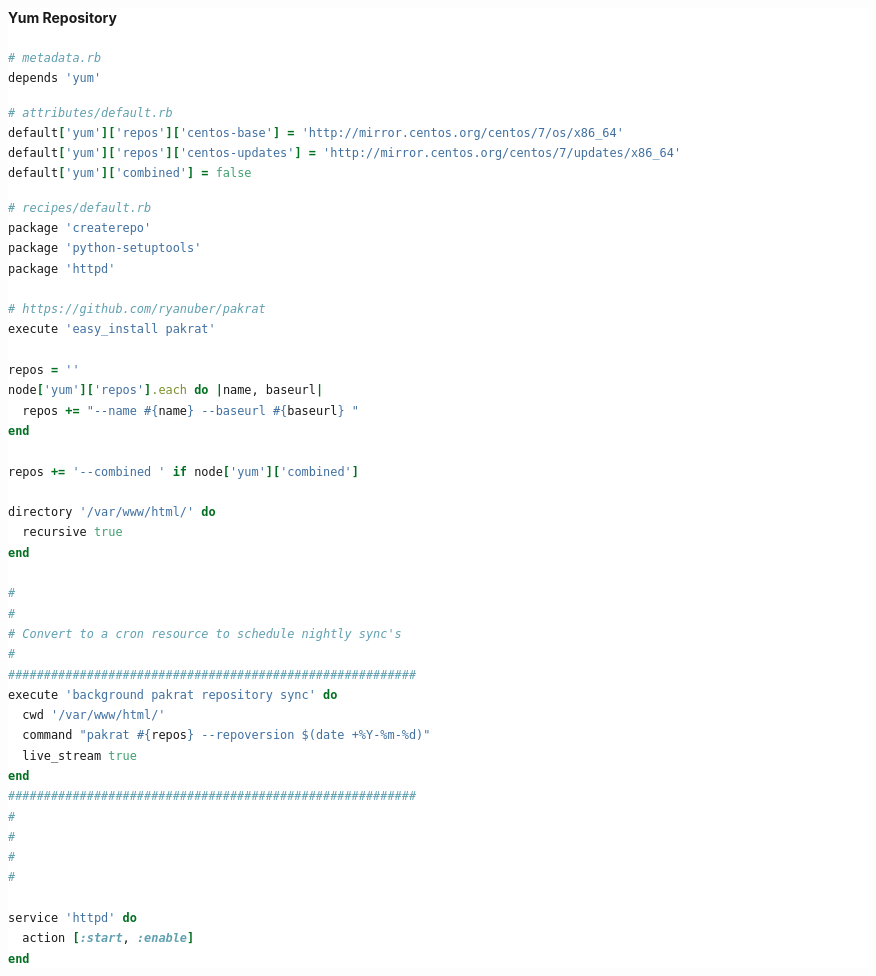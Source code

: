 #### Yum Repository

``` Ruby
# metadata.rb
depends 'yum'
```

``` Ruby
# attributes/default.rb
default['yum']['repos']['centos-base'] = 'http://mirror.centos.org/centos/7/os/x86_64'
default['yum']['repos']['centos-updates'] = 'http://mirror.centos.org/centos/7/updates/x86_64'
default['yum']['combined'] = false
```

``` Ruby
# recipes/default.rb
package 'createrepo'
package 'python-setuptools'
package 'httpd'

# https://github.com/ryanuber/pakrat
execute 'easy_install pakrat'

repos = ''
node['yum']['repos'].each do |name, baseurl|
  repos += "--name #{name} --baseurl #{baseurl} "
end

repos += '--combined ' if node['yum']['combined']

directory '/var/www/html/' do
  recursive true
end

#
#
# Convert to a cron resource to schedule nightly sync's
#
#########################################################
execute 'background pakrat repository sync' do
  cwd '/var/www/html/'
  command "pakrat #{repos} --repoversion $(date +%Y-%m-%d)"
  live_stream true
end
#########################################################
#
#
#
#

service 'httpd' do
  action [:start, :enable]
end
```
